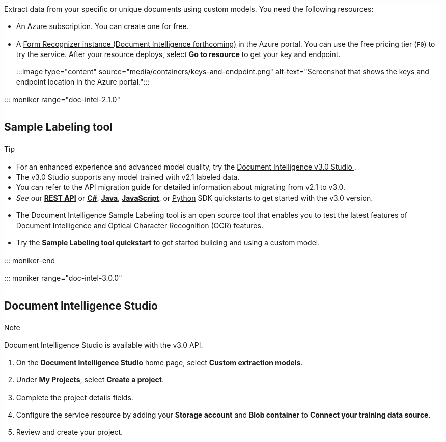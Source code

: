 Extract data from your specific or unique documents using custom models. You need the following resources:

* An Azure subscription. You can [create one for free](https://azure.microsoft.com/free/cognitive-services/).
* A [Form Recognizer instance (Document Intelligence forthcoming)](https://portal.azure.com/#create/Microsoft.CognitiveServicesFormRecognizer) in the Azure portal. You can use the free pricing tier (`F0`) to try the service. After your resource deploys, select **Go to resource** to get your key and endpoint.

  :::image type="content" source="media/containers/keys-and-endpoint.png" alt-text="Screenshot that shows the keys and endpoint location in the Azure portal.":::

::: moniker range="doc-intel-2.1.0"

## Sample Labeling tool

>[!TIP]
>
> * For an enhanced experience and advanced model quality, try the [Document Intelligence v3.0 Studio ](https://formrecognizer.appliedai.azure.com/studio).
> * The v3.0 Studio supports any model trained with v2.1 labeled data.
> * You can refer to the API migration guide for detailed information about migrating from v2.1 to v3.0.
> * *See* our [**REST API**](quickstarts/get-started-sdks-rest-api.md?view=doc-intel-3.0.0&preserve-view=true) or [**C#**](quickstarts/get-started-sdks-rest-api.md?view=doc-intel-3.0.0&preserve-view=true), [**Java**](quickstarts/get-started-sdks-rest-api.md?view=doc-intel-3.0.0&preserve-view=true), [**JavaScript**](quickstarts/get-started-sdks-rest-api.md?view=doc-intel-3.0.0&preserve-view=true), or [Python](quickstarts/get-started-sdks-rest-api.md?view=doc-intel-3.0.0&preserve-view=true) SDK quickstarts to get started with the v3.0 version.

* The Document Intelligence Sample Labeling tool is an open source tool that enables you to test the latest features of Document Intelligence and Optical Character Recognition (OCR) features.

* Try the [**Sample Labeling tool quickstart**](quickstarts/try-sample-label-tool.md#train-a-custom-model) to get started building and using a custom model.

::: moniker-end

::: moniker range="doc-intel-3.0.0"

## Document Intelligence Studio

> [!NOTE]
> Document Intelligence Studio is available with the v3.0 API.

1. On the **Document Intelligence Studio** home page, select **Custom extraction models**.

1. Under **My Projects**, select **Create a project**.

1. Complete the project details fields.

1. Configure the service resource by adding your **Storage account** and **Blob container** to **Connect your training data source**.

1. Review and create your project.
